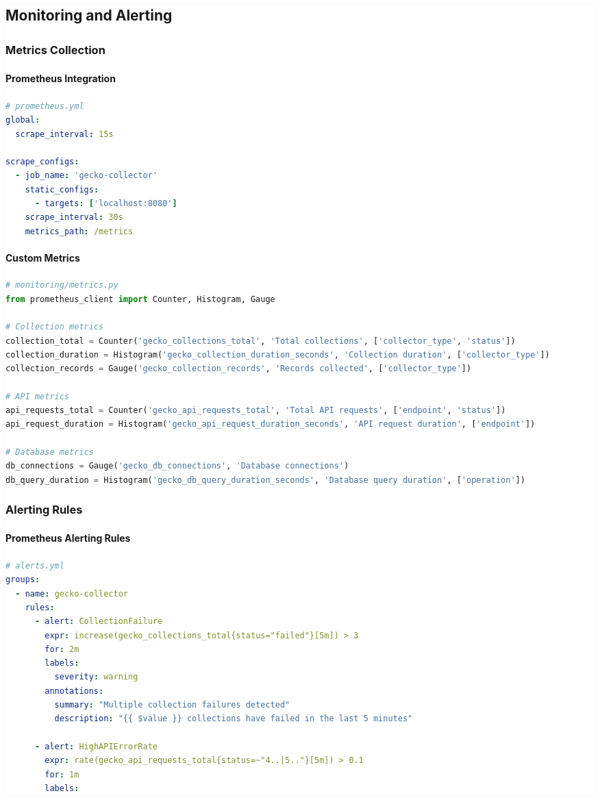 ## Monitoring and Alerting

### Metrics Collection

#### Prometheus Integration
```yaml
# prometheus.yml
global:
  scrape_interval: 15s

scrape_configs:
  - job_name: 'gecko-collector'
    static_configs:
      - targets: ['localhost:8080']
    scrape_interval: 30s
    metrics_path: /metrics
```

#### Custom Metrics
```python
# monitoring/metrics.py
from prometheus_client import Counter, Histogram, Gauge

# Collection metrics
collection_total = Counter('gecko_collections_total', 'Total collections', ['collector_type', 'status'])
collection_duration = Histogram('gecko_collection_duration_seconds', 'Collection duration', ['collector_type'])
collection_records = Gauge('gecko_collection_records', 'Records collected', ['collector_type'])

# API metrics
api_requests_total = Counter('gecko_api_requests_total', 'Total API requests', ['endpoint', 'status'])
api_request_duration = Histogram('gecko_api_request_duration_seconds', 'API request duration', ['endpoint'])

# Database metrics
db_connections = Gauge('gecko_db_connections', 'Database connections')
db_query_duration = Histogram('gecko_db_query_duration_seconds', 'Database query duration', ['operation'])
```

### Alerting Rules

#### Prometheus Alerting Rules
```yaml
# alerts.yml
groups:
  - name: gecko-collector
    rules:
      - alert: CollectionFailure
        expr: increase(gecko_collections_total{status="failed"}[5m]) > 3
        for: 2m
        labels:
          severity: warning
        annotations:
          summary: "Multiple collection failures detected"
          description: "{{ $value }} collections have failed in the last 5 minutes"

      - alert: HighAPIErrorRate
        expr: rate(gecko_api_requests_total{status=~"4..|5.."}[5m]) > 0.1
        for: 1m
        labels:
```